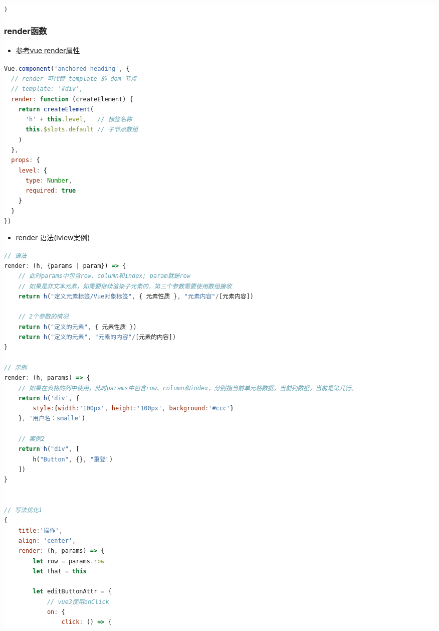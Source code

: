```js
)
```

### render函数

- [参考vue render属性](https://cn.vuejs.org/v2/guide/render-function.html)

```js
Vue.component('anchored-heading', {
  // render 可代替 template 的 dom 节点
  // template: '#div',
  render: function (createElement) {
    return createElement(
      'h' + this.level,   // 标签名称
      this.$slots.default // 子节点数组
    )
  },
  props: {
    level: {
      type: Number,
      required: true
    }
  }
})
```
- render 语法(iview案例)

```js
// 语法
render: (h, {params | param}) => {
	// 此时params中包含row、column和index; param就是row
    // 如果是非文本元素，如需要继续渲染子元素的，第三个参数需要使用数组接收
	return h("定义元素标签/Vue对象标签", { 元素性质 }, "元素内容"/[元素内容])

    // 2个参数的情况
    return h("定义的元素", { 元素性质 })
	return h("定义的元素", "元素的内容"/[元素的内容])
}

// 示例
render: (h, params) => {
	// 如果在表格的列中使用，此时params中包含row、column和index，分别指当前单元格数据，当前列数据，当前是第几行。
	return h('div', {
		style:{width:'100px', height:'100px', background:'#ccc'}
	}, '用户名：smalle')

    // 案例2
    return h("div", [
        h("Button", {}, "重登")
    ])
}


// 写法优化1
{
	title:'操作',
	align: 'center',
	render: (h, params) => {
        let row = params.row
        let that = this

        let editButtonAttr = {
            // vue3使用onClick
            on: {
                click: () => {
```